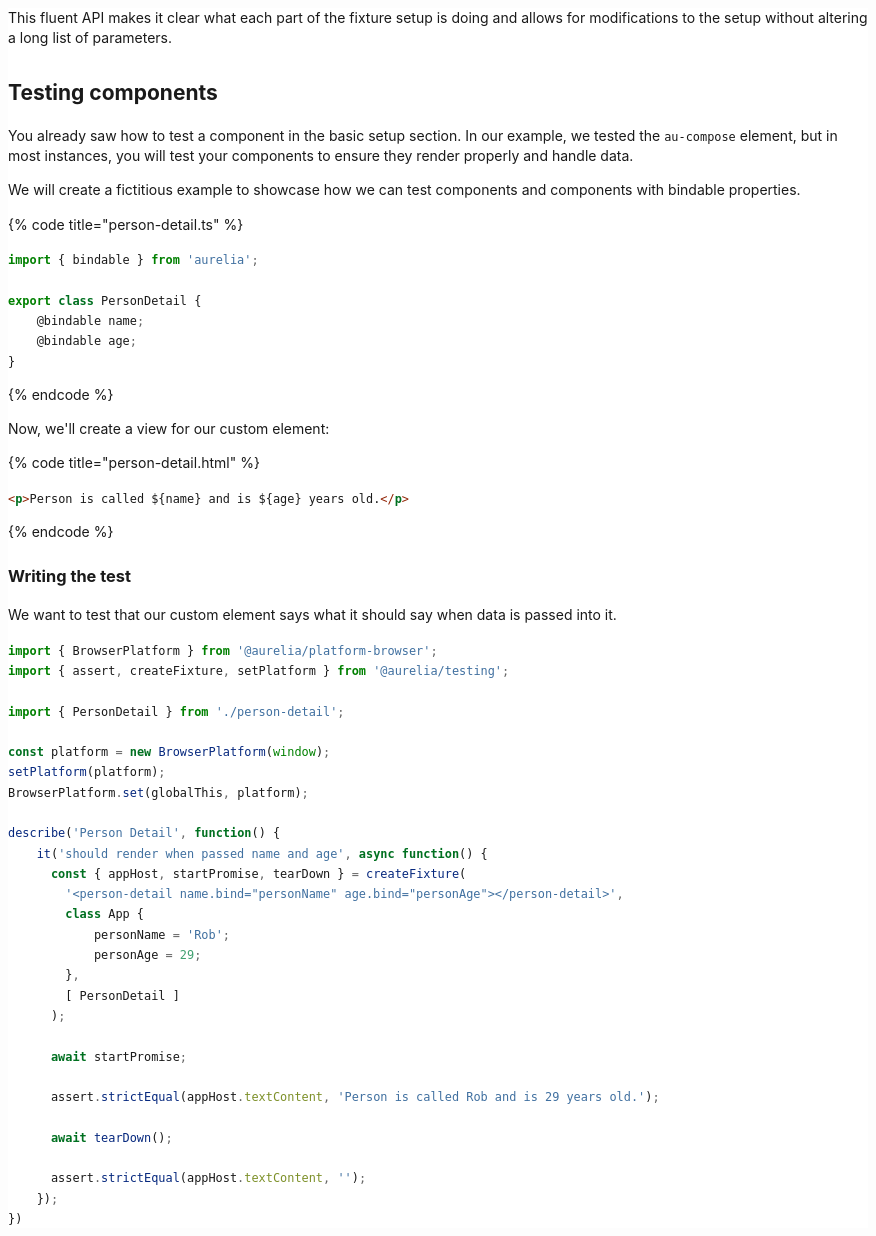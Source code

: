 This fluent API makes it clear what each part of the fixture setup is doing and allows for modifications to the setup without altering a long list of parameters.

## Testing components

You already saw how to test a component in the basic setup section. In our example, we tested the `au-compose` element, but in most instances, you will test your components to ensure they render properly and handle data.

We will create a fictitious example to showcase how we can test components and components with bindable properties.

{% code title="person-detail.ts" %}
```typescript
import { bindable } from 'aurelia';

export class PersonDetail {
    @bindable name;
    @bindable age;
}
```
{% endcode %}

Now, we'll create a view for our custom element:

{% code title="person-detail.html" %}
```html
<p>Person is called ${name} and is ${age} years old.</p>
```
{% endcode %}

### Writing the test

We want to test that our custom element says what it should say when data is passed into it.

```typescript
import { BrowserPlatform } from '@aurelia/platform-browser';
import { assert, createFixture, setPlatform } from '@aurelia/testing';

import { PersonDetail } from './person-detail';

const platform = new BrowserPlatform(window);
setPlatform(platform);
BrowserPlatform.set(globalThis, platform);

describe('Person Detail', function() {
    it('should render when passed name and age', async function() {
      const { appHost, startPromise, tearDown } = createFixture(
        '<person-detail name.bind="personName" age.bind="personAge"></person-detail>',
        class App {
            personName = 'Rob';
            personAge = 29;
        },
        [ PersonDetail ]
      );

      await startPromise;

      assert.strictEqual(appHost.textContent, 'Person is called Rob and is 29 years old.');

      await tearDown();

      assert.strictEqual(appHost.textContent, '');
    });
})
```
